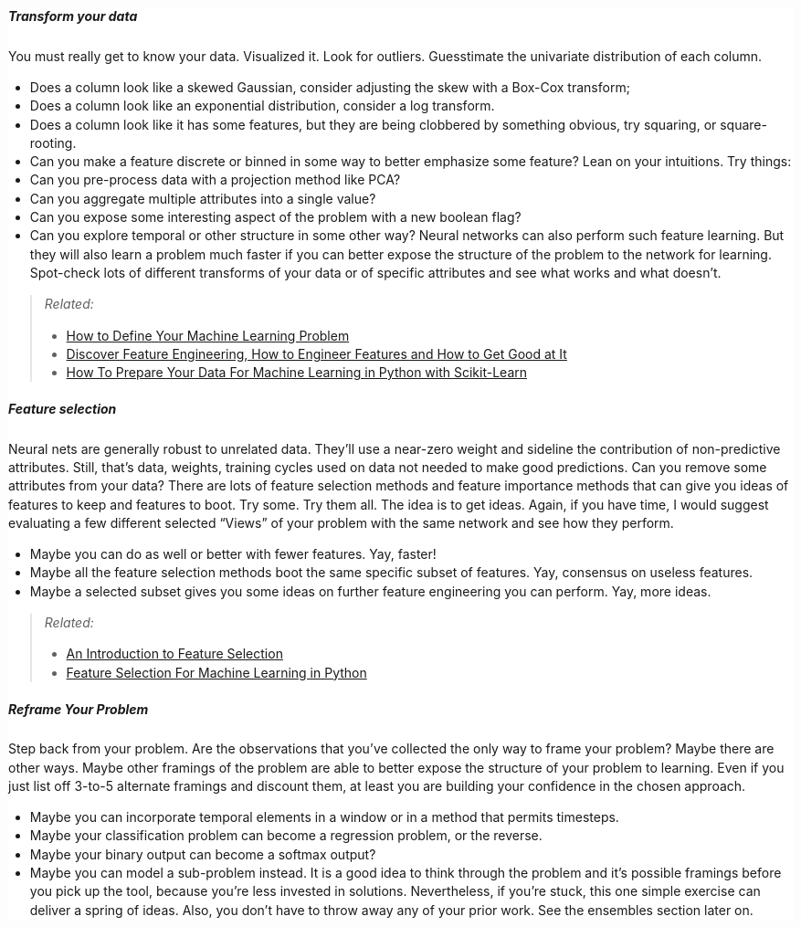 ##### Transform your data
You must really get to know your data. Visualized it. Look for outliers. Guesstimate the univariate distribution of each column. 
* Does a column look like a skewed Gaussian, consider adjusting the skew with a Box-Cox transform;
* Does a column look like an exponential distribution, consider a log transform. 
* Does a column look like it has some features, but they are being clobbered by something obvious, try squaring, or square-rooting.
* Can you make a feature discrete or binned in some way to better emphasize some feature? 
Lean on your intuitions. Try things:
* Can you pre-process data with a projection method like PCA? 
* Can you aggregate multiple attributes into a single value?
* Can you expose some interesting aspect of the problem with a new boolean flag? 
* Can you explore temporal or other structure in some other way?
Neural networks can also perform such feature learning. But they will also learn a problem much faster if you can better expose the structure of the problem to the network for learning. Spot-check lots of different transforms of your data or of specific attributes and see what works and what doesn’t.

> *Related:*
> * [How to Define Your Machine Learning Problem](http://machinelearningmastery.com/how-to-define-your-machine-learning-problem/)
> * [Discover Feature Engineering, How to Engineer Features and How to Get Good at It](http://machinelearningmastery.com/discover-feature-engineering-how-to-engineer-features-and-how-to-get-good-at-it/)
> * [How To Prepare Your Data For Machine Learning in Python with Scikit-Learn](http://machinelearningmastery.com/prepare-data-machine-learning-python-scikit-learn/)

##### Feature selection
Neural nets are generally robust to unrelated data. They’ll use a near-zero weight and sideline the contribution of non-predictive attributes. Still, that’s data, weights, training cycles used on data not needed to make good predictions. Can you remove some attributes from your data? There are lots of feature selection methods and feature importance methods that can give you ideas of features to keep and features to boot. Try some. Try them all. The idea is to get ideas. Again, if you have time, I would suggest evaluating a few different selected “Views” of your problem with the same network and see how they perform.
* Maybe you can do as well or better with fewer features. Yay, faster!
* Maybe all the feature selection methods boot the same specific subset of features. Yay, consensus on useless features.
* Maybe a selected subset gives you some ideas on further feature engineering you can perform. Yay, more ideas.

> *Related:*
> * [An Introduction to Feature Selection](http://machinelearningmastery.com/an-introduction-to-feature-selection/)
> * [Feature Selection For Machine Learning in Python](http://machinelearningmastery.com/feature-selection-machine-learning-python/)

##### Reframe Your Problem
Step back from your problem. Are the observations that you’ve collected the only way to frame your problem? Maybe there are other ways. Maybe other framings of the problem are able to better expose the structure of your problem to learning. Even if you just list off 3-to-5 alternate framings and discount them, at least you are building your confidence in the chosen approach.
* Maybe you can incorporate temporal elements in a window or in a method that permits timesteps.
* Maybe your classification problem can become a regression problem, or the reverse.
* Maybe your binary output can become a softmax output?
* Maybe you can model a sub-problem instead.
It is a good idea to think through the problem and it’s possible framings before you pick up the tool, because you’re less invested in solutions. Nevertheless, if you’re stuck, this one simple exercise can deliver a spring of ideas. Also, you don’t have to throw away any of your prior work. See the ensembles section later on.
